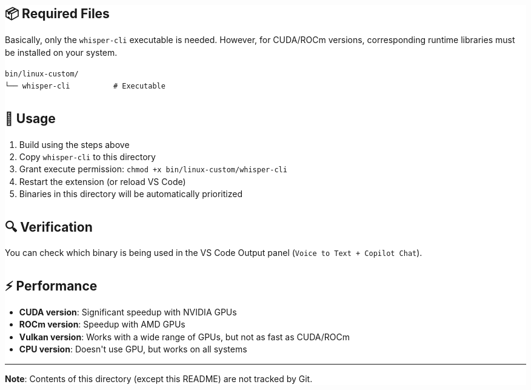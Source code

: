 ## 📦 Required Files

Basically, only the `whisper-cli` executable is needed.
However, for CUDA/ROCm versions, corresponding runtime libraries must be installed on your system.

```
bin/linux-custom/
└── whisper-cli          # Executable
```

## 🎯 Usage

1. Build using the steps above
2. Copy `whisper-cli` to this directory
3. Grant execute permission: `chmod +x bin/linux-custom/whisper-cli`
4. Restart the extension (or reload VS Code)
5. Binaries in this directory will be automatically prioritized

## 🔍 Verification

You can check which binary is being used in the VS Code Output panel (`Voice to Text + Copilot Chat`).

## ⚡ Performance

- **CUDA version**: Significant speedup with NVIDIA GPUs
- **ROCm version**: Speedup with AMD GPUs
- **Vulkan version**: Works with a wide range of GPUs, but not as fast as CUDA/ROCm
- **CPU version**: Doesn't use GPU, but works on all systems

---

**Note**: Contents of this directory (except this README) are not tracked by Git.
